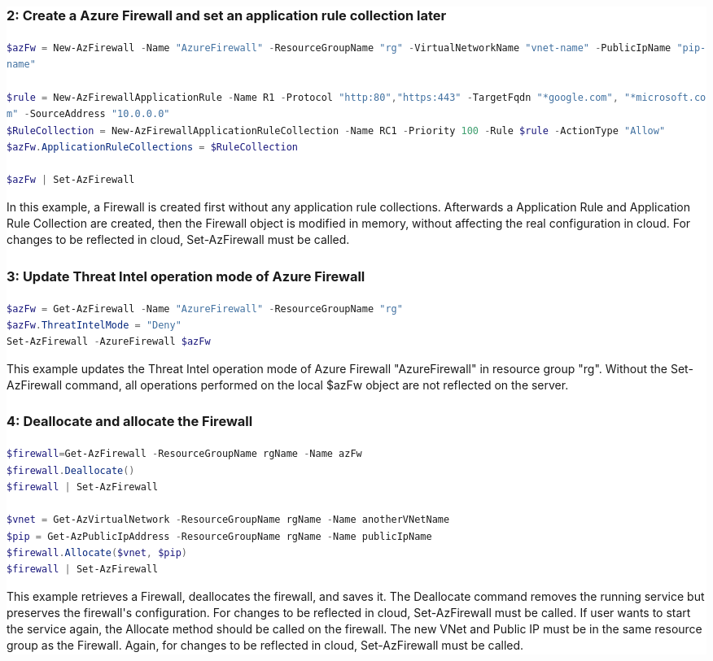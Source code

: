 ### 2:  Create a Azure Firewall and set an application rule collection later
```powershell
$azFw = New-AzFirewall -Name "AzureFirewall" -ResourceGroupName "rg" -VirtualNetworkName "vnet-name" -PublicIpName "pip-name"

$rule = New-AzFirewallApplicationRule -Name R1 -Protocol "http:80","https:443" -TargetFqdn "*google.com", "*microsoft.com" -SourceAddress "10.0.0.0"
$RuleCollection = New-AzFirewallApplicationRuleCollection -Name RC1 -Priority 100 -Rule $rule -ActionType "Allow"
$azFw.ApplicationRuleCollections = $RuleCollection

$azFw | Set-AzFirewall
```

In this example, a Firewall is created first without any application rule collections. Afterwards a Application Rule 
and Application Rule Collection are created, then the Firewall object is modified in memory, without affecting 
the real configuration in cloud. For changes to be reflected in cloud, Set-AzFirewall must be called.

### 3:  Update Threat Intel operation mode of Azure Firewall
```powershell
$azFw = Get-AzFirewall -Name "AzureFirewall" -ResourceGroupName "rg"
$azFw.ThreatIntelMode = "Deny"
Set-AzFirewall -AzureFirewall $azFw
```

This example updates the Threat Intel operation mode of Azure Firewall "AzureFirewall" in resource group "rg".
Without the Set-AzFirewall command, all operations performed on the local $azFw object are not reflected on the server.

### 4: Deallocate and allocate the Firewall
```powershell
$firewall=Get-AzFirewall -ResourceGroupName rgName -Name azFw
$firewall.Deallocate()
$firewall | Set-AzFirewall

$vnet = Get-AzVirtualNetwork -ResourceGroupName rgName -Name anotherVNetName
$pip = Get-AzPublicIpAddress -ResourceGroupName rgName -Name publicIpName
$firewall.Allocate($vnet, $pip)
$firewall | Set-AzFirewall
```

This example retrieves a Firewall, deallocates the firewall, and saves it. The Deallocate command removes the running 
service but preserves the firewall's configuration. For changes to be reflected in cloud, Set-AzFirewall must be called.
If user wants to start the service again, the Allocate method should be called on the firewall.
The new VNet and Public IP must be in the same resource group as the Firewall. Again, for changes to be reflected in cloud,
Set-AzFirewall must be called.
